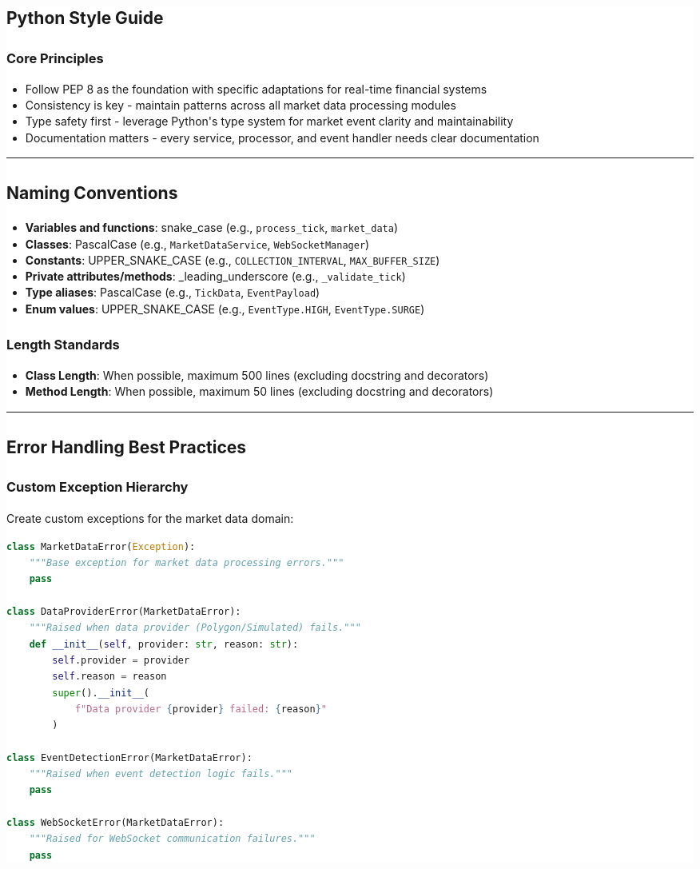 ## Python Style Guide

### Core Principles
- Follow PEP 8 as the foundation with specific adaptations for real-time financial systems
- Consistency is key - maintain patterns across all market data processing modules
- Type safety first - leverage Python's type system for market event clarity and maintainability
- Documentation matters - every service, processor, and event handler needs clear documentation

---

## Naming Conventions

- **Variables and functions**: snake_case (e.g., `process_tick`, `market_data`)
- **Classes**: PascalCase (e.g., `MarketDataService`, `WebSocketManager`)
- **Constants**: UPPER_SNAKE_CASE (e.g., `COLLECTION_INTERVAL`, `MAX_BUFFER_SIZE`)
- **Private attributes/methods**: _leading_underscore (e.g., `_validate_tick`)
- **Type aliases**: PascalCase (e.g., `TickData`, `EventPayload`)
- **Enum values**: UPPER_SNAKE_CASE (e.g., `EventType.HIGH`, `EventType.SURGE`)

### Length Standards
- **Class Length**: When possible, maximum 500 lines (excluding docstring and decorators)
- **Method Length**: When possible, maximum 50 lines (excluding docstring and decorators)

---

## Error Handling Best Practices

### Custom Exception Hierarchy
Create custom exceptions for the market data domain:

```python
class MarketDataError(Exception):
    """Base exception for market data processing errors."""
    pass

class DataProviderError(MarketDataError):
    """Raised when data provider (Polygon/Simulated) fails."""
    def __init__(self, provider: str, reason: str):
        self.provider = provider
        self.reason = reason
        super().__init__(
            f"Data provider {provider} failed: {reason}"
        )

class EventDetectionError(MarketDataError):
    """Raised when event detection logic fails."""
    pass

class WebSocketError(MarketDataError):
    """Raised for WebSocket communication failures."""
    pass
```
